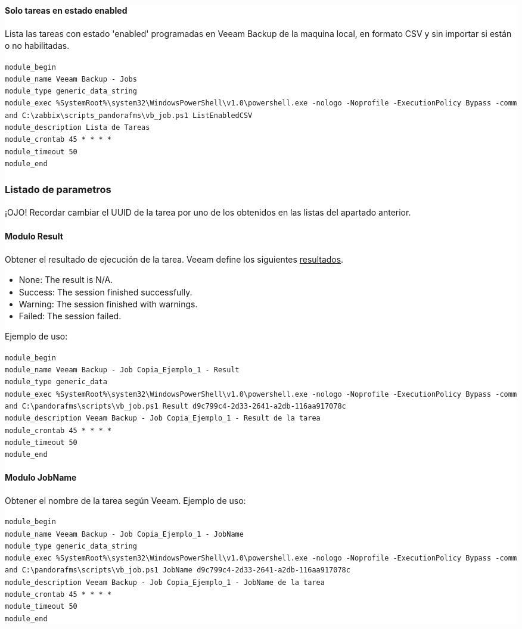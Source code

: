 #### Solo tareas en estado enabled
Lista las tareas con estado 'enabled' programadas en Veeam Backup de la maquina local, en formato CSV y sin importar si están o no habilitadas.

```
module_begin
module_name Veeam Backup - Jobs
module_type generic_data_string
module_exec %SystemRoot%\system32\WindowsPowerShell\v1.0\powershell.exe -nologo -Noprofile -ExecutionPolicy Bypass -command C:\zabbix\scripts_pandorafms\vb_job.ps1 ListEnabledCSV
module_description Lista de Tareas
module_crontab 45 * * * *
module_timeout 50
module_end
```
### Listado de parametros



¡OJO! Recordar cambiar el UUID de la tarea por uno de los obtenidos en las listas del apartado anterior.

#### Modulo Result
Obtener el resultado de ejecución de la tarea.
Veeam define los siguientes [resultados](https://helpcenter.veeam.com/docs/backup/powershell/enums.html?ver=100#vbrsessionresult).

- None: The result is N/A.
- Success: The session finished successfully.
- Warning: The session finished with warnings.
- Failed: The session failed.

Ejemplo de uso:
```
module_begin
module_name Veeam Backup - Job Copia_Ejemplo_1 - Result
module_type generic_data
module_exec %SystemRoot%\system32\WindowsPowerShell\v1.0\powershell.exe -nologo -Noprofile -ExecutionPolicy Bypass -command C:\pandorafms\scripts\vb_job.ps1 Result d9c799c4-2d33-2641-a2db-116aa917078c
module_description Veeam Backup - Job Copia_Ejemplo_1 - Result de la tarea
module_crontab 45 * * * *
module_timeout 50
module_end
```

#### Modulo JobName
Obtener el nombre de la tarea según Veeam.
Ejemplo de uso:
```
module_begin
module_name Veeam Backup - Job Copia_Ejemplo_1 - JobName
module_type generic_data_string
module_exec %SystemRoot%\system32\WindowsPowerShell\v1.0\powershell.exe -nologo -Noprofile -ExecutionPolicy Bypass -command C:\pandorafms\scripts\vb_job.ps1 JobName d9c799c4-2d33-2641-a2db-116aa917078c
module_description Veeam Backup - Job Copia_Ejemplo_1 - JobName de la tarea
module_crontab 45 * * * *
module_timeout 50
module_end
```
